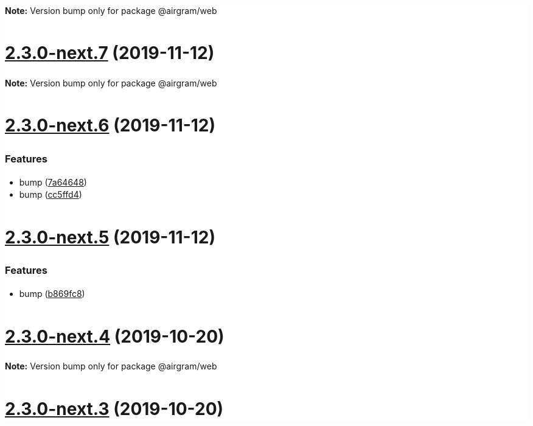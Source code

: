 **Note:** Version bump only for package @airgram/web





# [2.3.0-next.7](https://github.com/esindger/airgram/compare/@airgram/web@2.3.0-next.6...@airgram/web@2.3.0-next.7) (2019-11-12)

**Note:** Version bump only for package @airgram/web





# [2.3.0-next.6](https://github.com/esindger/airgram/compare/@airgram/web@2.3.0-next.5...@airgram/web@2.3.0-next.6) (2019-11-12)


### Features

* bump ([7a64648](https://github.com/esindger/airgram/commit/7a64648))
* bump ([cc5ffd4](https://github.com/esindger/airgram/commit/cc5ffd4))





# [2.3.0-next.5](https://github.com/esindger/airgram/compare/@airgram/web@2.3.0-next.4...@airgram/web@2.3.0-next.5) (2019-11-12)


### Features

* bump ([b869fc8](https://github.com/esindger/airgram/commit/b869fc8))





# [2.3.0-next.4](https://github.com/esindger/airgram/compare/@airgram/web@2.3.0-next.3...@airgram/web@2.3.0-next.4) (2019-10-20)

**Note:** Version bump only for package @airgram/web





# [2.3.0-next.3](https://github.com/esindger/airgram/compare/@airgram/web@2.3.0-next.2...@airgram/web@2.3.0-next.3) (2019-10-20)
